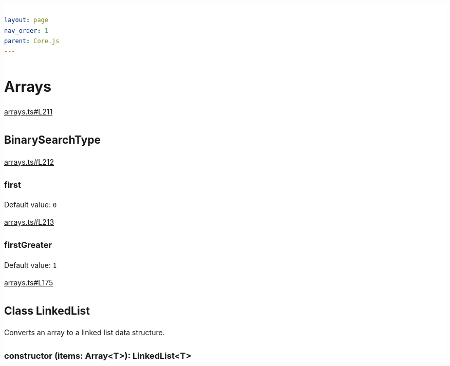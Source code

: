 ```yaml
---
layout: page
nav_order: 1
parent: Core.js
---
```


# Arrays

<div class="docs-item" markdown="1">

<div><a class="source" target="_blank" href="https://github.com/mathigon/core.js/tree/master/src/arrays.ts#L211">arrays.ts#L211</a></div>

## BinarySearchType

<div class="docs-item" markdown="1">

<div><a class="source" target="_blank" href="https://github.com/mathigon/core.js/tree/master/src/arrays.ts#L212">arrays.ts#L212</a></div>

### first

Default value: `0`

</div>

<div class="docs-item" markdown="1">

<div><a class="source" target="_blank" href="https://github.com/mathigon/core.js/tree/master/src/arrays.ts#L213">arrays.ts#L213</a></div>

### firstGreater

Default value: `1`

</div>

</div>

<div class="docs-item" markdown="1">

<div><a class="source" target="_blank" href="https://github.com/mathigon/core.js/tree/master/src/arrays.ts#L175">arrays.ts#L175</a></div>

## <span class="pill">Class</span> LinkedList

Converts an array to a linked list data structure.

<div class="docs-item" markdown="1">

### constructor <span class="signature">(items: Array&lt;T&gt;): LinkedList&lt;T&gt;</span>
